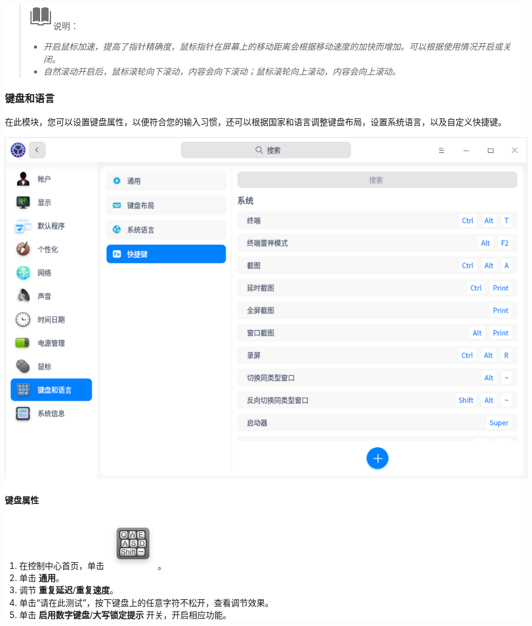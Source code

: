 > ![notes](figures/icon99-o.svg)说明：
>
> - *开启鼠标加速，提高了指针精确度，鼠标指针在屏幕上的移动距离会根据移动速度的加快而增加。可以根据使用情况开启或关闭。*
> - *自然滚动开启后，鼠标滚轮向下滚动，内容会向下滚动；鼠标滚轮向上滚动，内容会向上滚动。*

### 键盘和语言

在此模块，您可以设置键盘属性，以便符合您的输入习惯，还可以根据国家和语言调整键盘布局，设置系统语言，以及自定义快捷键。

![0|keyboard](figures/59.png)

#### 键盘属性

1. 在控制中心首页，单击 ![keyboard_normal](figures/icon86-o.svg)。
2. 单击 **通用**。
3. 调节 **重复延迟**/**重复速度**。
4. 单击“请在此测试”，按下键盘上的任意字符不松开，查看调节效果。
5. 单击 **启用数字键盘**/**大写锁定提示** 开关，开启相应功能。
